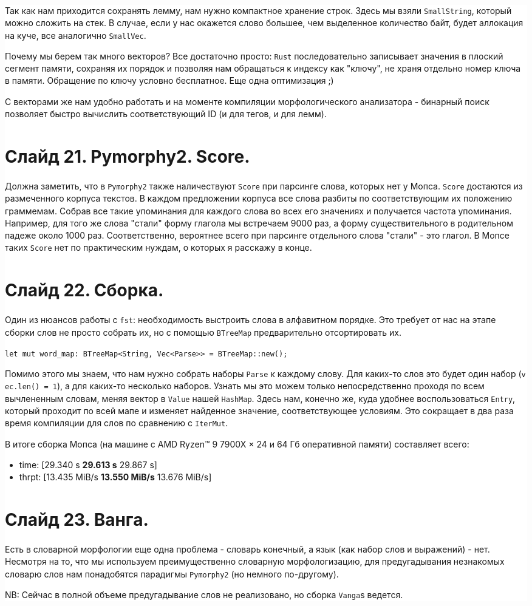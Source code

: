 Так как нам приходится сохранять лемму, нам нужно компактное хранение строк. Здесь мы взяли `SmallString`, который можно сложить на стек. В случае, если у нас окажется слово большее, чем выделенное количество байт, будет аллокация на куче, все аналогично `SmallVec`.

Почему мы берем так много векторов? Все достаточно просто: `Rust` последовательно записывает значения в плоский сегмент памяти, сохраняя их порядок и позволяя нам обращаться к индексу как "ключу", не храня отдельно номер ключа в памяти. Обращение по ключу условно бесплатное.
Еще одна оптимизация ;)

С векторами же нам удобно работать и на моменте компиляции морфологического анализатора - бинарный поиск позволяет быстро вычислить соответствующий ID (и для тегов, и для лемм). 

# Слайд 21. Pymorphy2. Score.

Должна заметить, что в `Pymorphy2` также наличествуют `Score` при парсинге слова, которых нет у Мопса. `Score` достаются из размеченного корпуса текстов. В каждом предложении корпуса все слова разбиты по соответствующим их положению граммемам. Собрав все такие упоминания для каждого слова во всех его значениях и получается частота упоминания.
Например, для того же слова "стали" форму глагола мы встречаем 9000 раз, а форму существительного в родительном падеже около 1000 раз. Соответственно, вероятнее всего при парсинге отдельного слова "стали" - это глагол.
В Мопсе таких `Score` нет по практическим нуждам, о которых я расскажу в конце.

# Слайд 22. Сборка.

Один из нюансов работы с `fst`: необходимость выстроить слова в алфавитном порядке. Это требует от нас на этапе сборки слов не просто собрать их, но с помощью `BTreeMap` предварительно отсортировать их.

`let mut word_map: BTreeMap<String, Vec<Parse>> = BTreeMap::new();`

Помимо этого мы знаем, что нам нужно собрать наборы `Parse` к каждому слову. Для каких-то слов это будет один набор (`vec.len() = 1`), а для каких-то несколько наборов. Узнать мы это можем только непосредственно проходя по всем вычлененным словам, меняя вектор в `Value` нашей `HashMap`. Здесь нам, конечно же, куда удобнее воспользоваться `Entry`, который проходит по всей мапе и изменяет найденное значение, соответствующее условиям. Это сокращает в два раза время компиляции для слов по сравнению с `IterMut`. 

В итоге сборка Мопса (на машине с AMD Ryzen™ 9 7900X × 24 и 64 Гб оперативной памяти) составляет всего: 

- time:   [29.340 s **29.613 s** 29.867 s]
- thrpt:  [13.435 MiB/s **13.550 MiB/s** 13.676 MiB/s]


# Слайд 23. Ванга.

Есть в словарной морфологии еще одна проблема - словарь конечный, а язык (как набор слов и выражений) - нет. Несмотря на то, что мы используем преимущественно словарную морфологизацию, для предугадывания незнакомых словарю слов нам понадобятся парадигмы `Pymorphy2` (но немного по-другому).

NB: Сейчас в полной объеме предугадывание слов не реализовано, но сборка `Vanga`s ведется.

